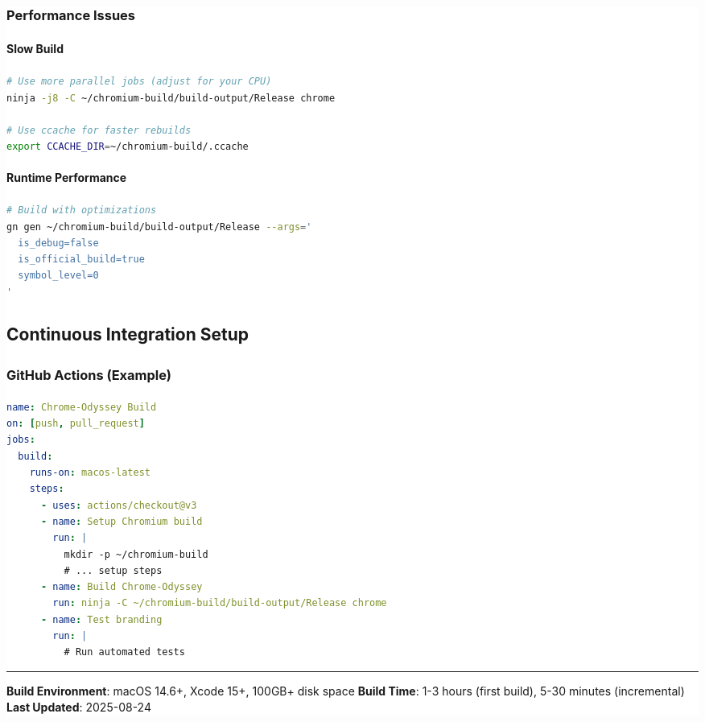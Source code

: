 ### Performance Issues

#### Slow Build
```bash
# Use more parallel jobs (adjust for your CPU)
ninja -j8 -C ~/chromium-build/build-output/Release chrome

# Use ccache for faster rebuilds
export CCACHE_DIR=~/chromium-build/.ccache
```

#### Runtime Performance
```bash
# Build with optimizations
gn gen ~/chromium-build/build-output/Release --args='
  is_debug=false
  is_official_build=true
  symbol_level=0
'
```

## Continuous Integration Setup

### GitHub Actions (Example)
```yaml
name: Chrome-Odyssey Build
on: [push, pull_request]
jobs:
  build:
    runs-on: macos-latest
    steps:
      - uses: actions/checkout@v3
      - name: Setup Chromium build
        run: |
          mkdir -p ~/chromium-build
          # ... setup steps
      - name: Build Chrome-Odyssey
        run: ninja -C ~/chromium-build/build-output/Release chrome
      - name: Test branding
        run: |
          # Run automated tests
```

---
**Build Environment**: macOS 14.6+, Xcode 15+, 100GB+ disk space
**Build Time**: 1-3 hours (first build), 5-30 minutes (incremental)
**Last Updated**: 2025-08-24